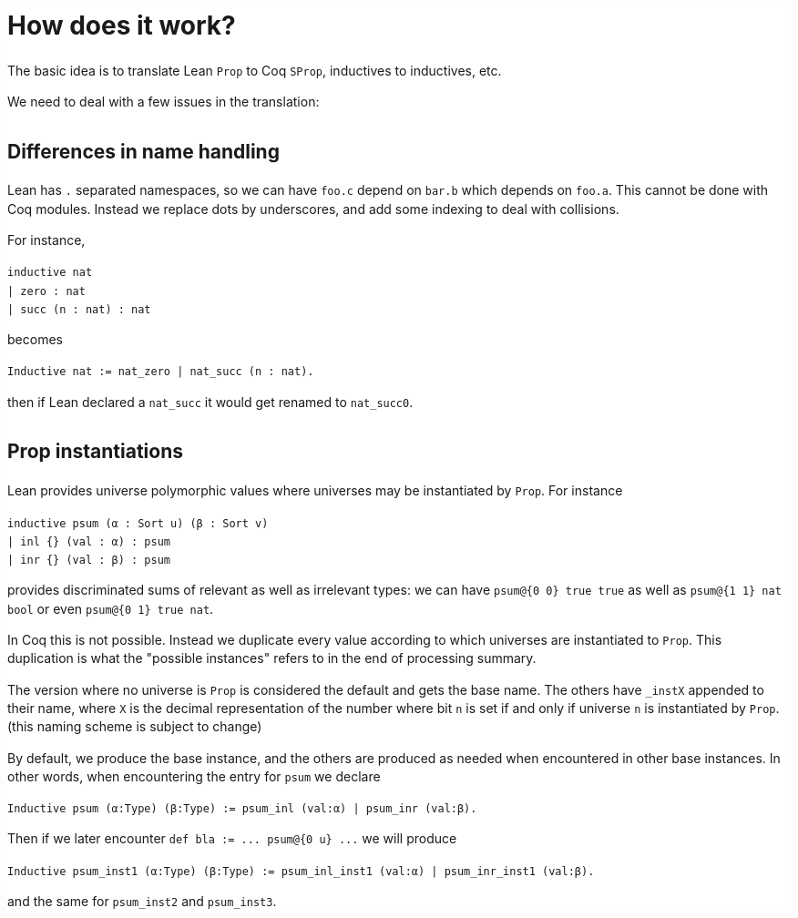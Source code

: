 # How does it work?

The basic idea is to translate Lean `Prop` to Coq `SProp`, inductives
to inductives, etc.

We need to deal with a few issues in the translation:

## Differences in name handling

Lean has `.` separated namespaces, so we can have `foo.c` depend on
`bar.b` which depends on `foo.a`. This cannot be done with Coq
modules. Instead we replace dots by underscores, and add some indexing
to deal with collisions.

For instance,
~~~lean
inductive nat
| zero : nat
| succ (n : nat) : nat
~~~
becomes
~~~coq
Inductive nat := nat_zero | nat_succ (n : nat).
~~~
then if Lean declared a `nat_succ` it would get renamed to `nat_succ0`.

## Prop instantiations

Lean provides universe polymorphic values where universes may be
instantiated by `Prop`. For instance
~~~lean
inductive psum (α : Sort u) (β : Sort v)
| inl {} (val : α) : psum
| inr {} (val : β) : psum
~~~
provides discriminated sums of relevant as well as irrelevant types:
we can have `psum@{0 0} true true` as well as `psum@{1 1} nat bool` or
even `psum@{0 1} true nat`.

In Coq this is not possible. Instead we duplicate every value
according to which universes are instantiated to `Prop`. This
duplication is what the "possible instances" refers to in the end of
processing summary.

The version where no universe is `Prop` is considered the default and
gets the base name. The others have `_instX` appended to their name,
where `X` is the decimal representation of the number where bit `n` is
set if and only if universe `n` is instantiated by `Prop`. (this
naming scheme is subject to change)

By default, we produce the base instance, and the others are produced
as needed when encountered in other base instances. In other words,
when encountering the entry for `psum` we declare
~~~coq
Inductive psum (α:Type) (β:Type) := psum_inl (val:α) | psum_inr (val:β).
~~~
Then if we later encounter `def bla := ... psum@{0 u} ...` we will produce
~~~coq
Inductive psum_inst1 (α:Type) (β:Type) := psum_inl_inst1 (val:α) | psum_inr_inst1 (val:β).
~~~
and the same for `psum_inst2` and `psum_inst3`.
